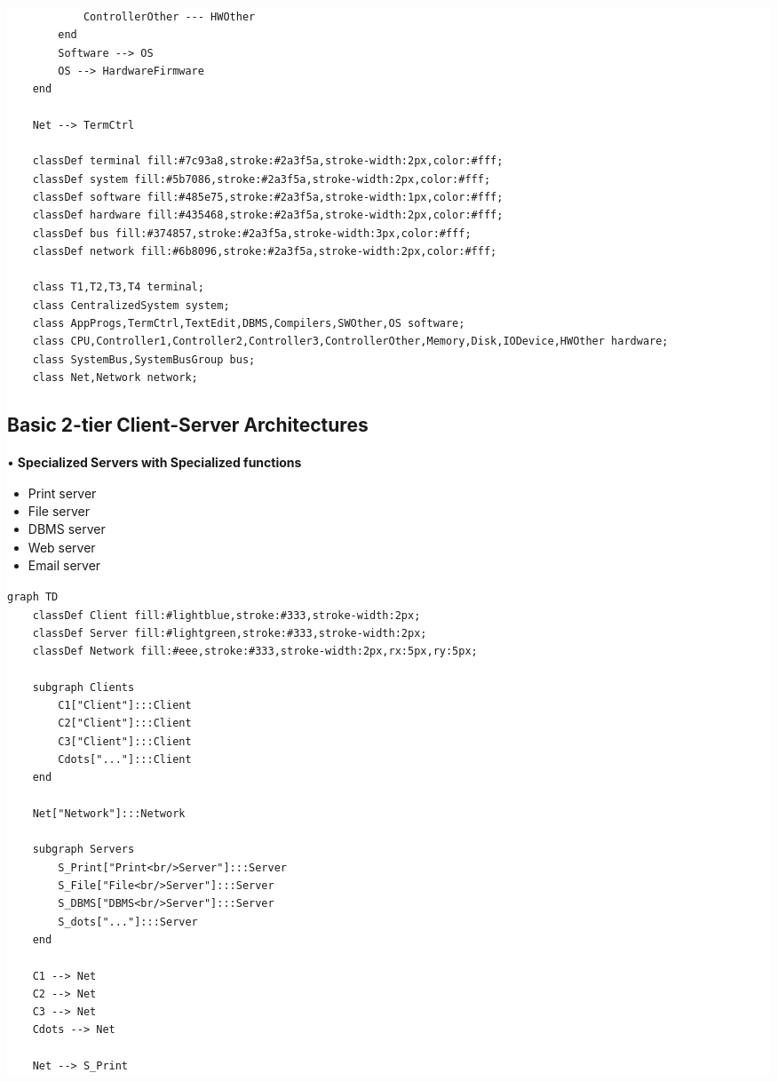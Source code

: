 ```mermaid
            ControllerOther --- HWOther
        end
        Software --> OS
        OS --> HardwareFirmware
    end

    Net --> TermCtrl

    classDef terminal fill:#7c93a8,stroke:#2a3f5a,stroke-width:2px,color:#fff;
    classDef system fill:#5b7086,stroke:#2a3f5a,stroke-width:2px,color:#fff;
    classDef software fill:#485e75,stroke:#2a3f5a,stroke-width:1px,color:#fff;
    classDef hardware fill:#435468,stroke:#2a3f5a,stroke-width:2px,color:#fff;
    classDef bus fill:#374857,stroke:#2a3f5a,stroke-width:3px,color:#fff;
    classDef network fill:#6b8096,stroke:#2a3f5a,stroke-width:2px,color:#fff;

    class T1,T2,T3,T4 terminal;
    class CentralizedSystem system;
    class AppProgs,TermCtrl,TextEdit,DBMS,Compilers,SWOther,OS software;
    class CPU,Controller1,Controller2,Controller3,ControllerOther,Memory,Disk,IODevice,HWOther hardware;
    class SystemBus,SystemBusGroup bus;
    class Net,Network network;
```

<div class="page-break"></div>

## Basic 2-tier Client-Server Architectures

• **Specialized Servers with Specialized functions**

- Print server
- File server
- DBMS server
- Web server
- Email server

```mermaid
graph TD
    classDef Client fill:#lightblue,stroke:#333,stroke-width:2px;
    classDef Server fill:#lightgreen,stroke:#333,stroke-width:2px;
    classDef Network fill:#eee,stroke:#333,stroke-width:2px,rx:5px,ry:5px;

    subgraph Clients
        C1["Client"]:::Client
        C2["Client"]:::Client
        C3["Client"]:::Client
        Cdots["..."]:::Client
    end

    Net["Network"]:::Network

    subgraph Servers
        S_Print["Print<br/>Server"]:::Server
        S_File["File<br/>Server"]:::Server
        S_DBMS["DBMS<br/>Server"]:::Server
        S_dots["..."]:::Server
    end

    C1 --> Net
    C2 --> Net
    C3 --> Net
    Cdots --> Net

    Net --> S_Print
```
